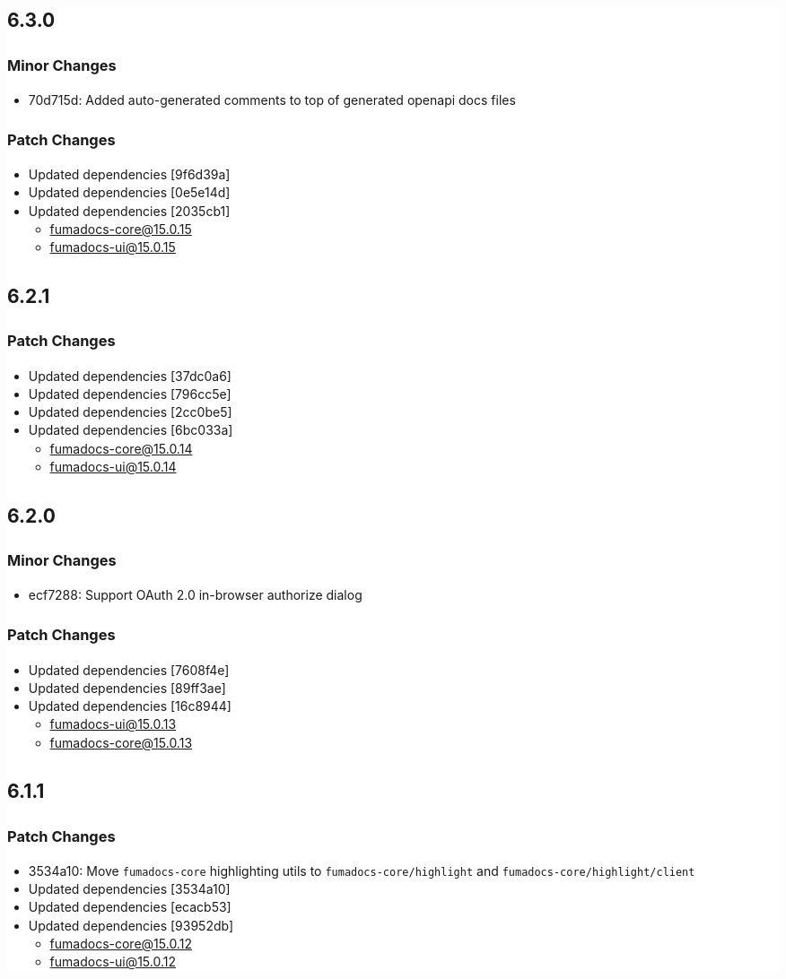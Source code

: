 ## 6.3.0

### Minor Changes

- 70d715d: Added auto-generated comments to top of generated openapi docs files

### Patch Changes

- Updated dependencies [9f6d39a]
- Updated dependencies [0e5e14d]
- Updated dependencies [2035cb1]
  - fumadocs-core@15.0.15
  - fumadocs-ui@15.0.15

## 6.2.1

### Patch Changes

- Updated dependencies [37dc0a6]
- Updated dependencies [796cc5e]
- Updated dependencies [2cc0be5]
- Updated dependencies [6bc033a]
  - fumadocs-core@15.0.14
  - fumadocs-ui@15.0.14

## 6.2.0

### Minor Changes

- ecf7288: Support OAuth 2.0 in-browser authorize dialog

### Patch Changes

- Updated dependencies [7608f4e]
- Updated dependencies [89ff3ae]
- Updated dependencies [16c8944]
  - fumadocs-ui@15.0.13
  - fumadocs-core@15.0.13

## 6.1.1

### Patch Changes

- 3534a10: Move `fumadocs-core` highlighting utils to `fumadocs-core/highlight` and `fumadocs-core/highlight/client`
- Updated dependencies [3534a10]
- Updated dependencies [ecacb53]
- Updated dependencies [93952db]
  - fumadocs-core@15.0.12
  - fumadocs-ui@15.0.12
